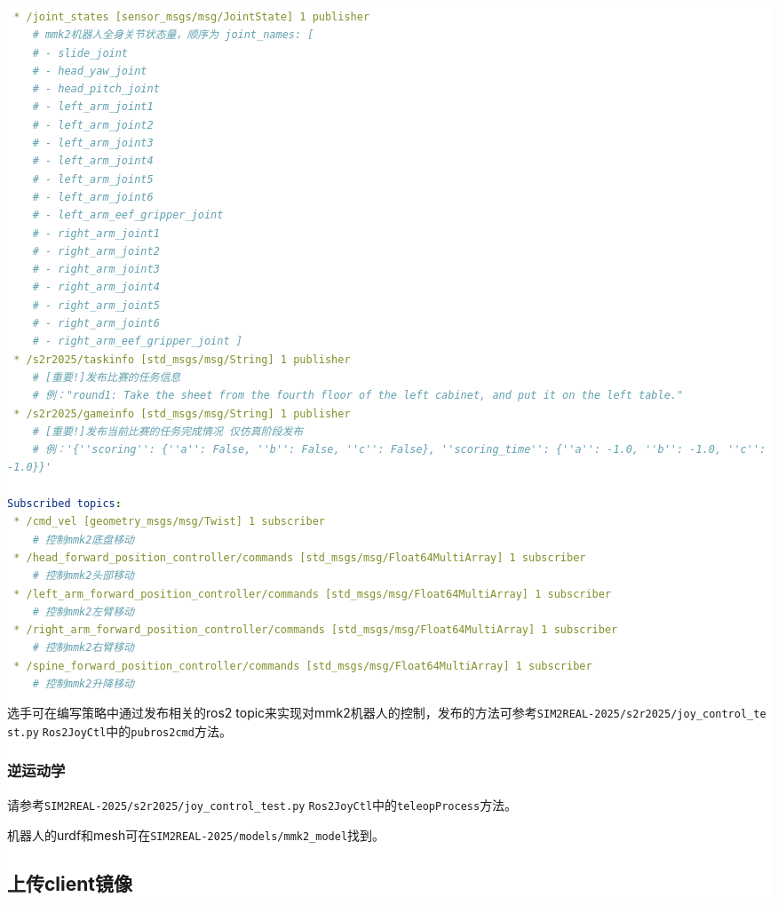 ```yaml
 * /joint_states [sensor_msgs/msg/JointState] 1 publisher
 	# mmk2机器人全身关节状态量，顺序为 joint_names: [
    # - slide_joint
    # - head_yaw_joint
    # - head_pitch_joint
    # - left_arm_joint1
    # - left_arm_joint2
    # - left_arm_joint3
    # - left_arm_joint4
    # - left_arm_joint5
    # - left_arm_joint6
    # - left_arm_eef_gripper_joint
    # - right_arm_joint1
    # - right_arm_joint2
    # - right_arm_joint3
    # - right_arm_joint4
    # - right_arm_joint5
    # - right_arm_joint6
    # - right_arm_eef_gripper_joint ]
 * /s2r2025/taskinfo [std_msgs/msg/String] 1 publisher
 	# [重要!]发布比赛的任务信息
 	# 例："round1: Take the sheet from the fourth floor of the left cabinet, and put it on the left table."
 * /s2r2025/gameinfo [std_msgs/msg/String] 1 publisher
	# [重要!]发布当前比赛的任务完成情况 仅仿真阶段发布
 	# 例：'{''scoring'': {''a'': False, ''b'': False, ''c'': False}, ''scoring_time'': {''a'': -1.0, ''b'': -1.0, ''c'': -1.0}}'
 
Subscribed topics:
 * /cmd_vel [geometry_msgs/msg/Twist] 1 subscriber
 	# 控制mmk2底盘移动
 * /head_forward_position_controller/commands [std_msgs/msg/Float64MultiArray] 1 subscriber
 	# 控制mmk2头部移动
 * /left_arm_forward_position_controller/commands [std_msgs/msg/Float64MultiArray] 1 subscriber
 	# 控制mmk2左臂移动
 * /right_arm_forward_position_controller/commands [std_msgs/msg/Float64MultiArray] 1 subscriber
 	# 控制mmk2右臂移动
 * /spine_forward_position_controller/commands [std_msgs/msg/Float64MultiArray] 1 subscriber
 	# 控制mmk2升降移动
```

选手可在编写策略中通过发布相关的ros2 topic来实现对mmk2机器人的控制，发布的方法可参考`SIM2REAL-2025/s2r2025/joy_control_test.py` `Ros2JoyCtl`中的`pubros2cmd`方法。

### 逆运动学

请参考`SIM2REAL-2025/s2r2025/joy_control_test.py` `Ros2JoyCtl`中的`teleopProcess`方法。

机器人的urdf和mesh可在`SIM2REAL-2025/models/mmk2_model`找到。

## 上传client镜像
